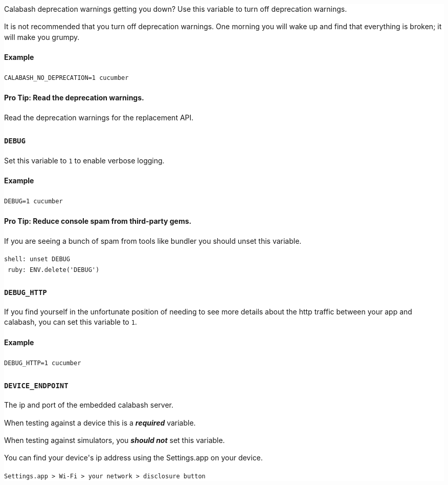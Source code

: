 Calabash deprecation warnings getting you down?  Use this variable to turn off deprecation warnings.
    
It is not recommended that you turn off deprecation warnings. One morning you will wake up and find that everything is broken; it will make you grumpy.
     
#### Example

```
CALABASH_NO_DEPRECATION=1 cucumber 
```

#### Pro Tip: Read the deprecation warnings.

Read the deprecation warnings for the replacement API.


### `DEBUG`

Set this variable to `1` to enable verbose logging.

#### Example

```
DEBUG=1 cucumber 
```

#### Pro Tip: Reduce console spam from third-party gems.

If you are seeing a bunch of spam from tools like bundler you should unset this variable.

```
shell: unset DEBUG
 ruby: ENV.delete('DEBUG')
```

### `DEBUG_HTTP`

If you find yourself in the unfortunate position of needing to see more details about the http traffic between your app and calabash, you can set this variable to `1`.

#### Example

```
DEBUG_HTTP=1 cucumber 
```

### `DEVICE_ENDPOINT`

The ip and port of the embedded calabash server.

When testing against a device this is a ***required*** variable.

When testing against simulators, you ***should not*** set this variable.

You can find your device's ip address using the Settings.app on your device.

```
Settings.app > Wi-Fi > your network > disclosure button
```
